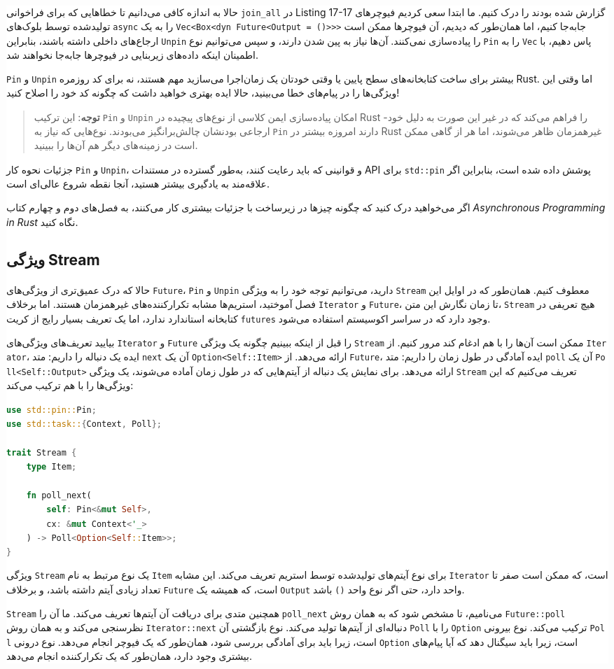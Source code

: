 حالا به اندازه کافی می‌دانیم تا خطاهایی که برای فراخوانی `join_all` در Listing 17-17 گزارش شده بودند را درک کنیم. ما ابتدا سعی کردیم فیوچرهای تولیدشده توسط بلوک‌های `async` را به یک `Vec<Box<dyn Future<Output = ()>>>` جابه‌جا کنیم، اما همان‌طور که دیدیم، آن فیوچرها ممکن است ارجاع‌های داخلی داشته باشند، بنابراین `Unpin` را پیاده‌سازی نمی‌کنند. آن‌ها نیاز به پین شدن دارند، و سپس می‌توانیم نوع `Pin` را به `Vec` پاس دهیم، با اطمینان اینکه داده‌های زیربنایی در فیوچرها جابه‌جا نخواهند شد.

`Pin` و `Unpin` بیشتر برای ساخت کتابخانه‌های سطح پایین یا وقتی خودتان یک زمان‌اجرا می‌سازید مهم هستند، نه برای کد روزمره Rust. اما وقتی این ویژگی‌ها را در پیام‌های خطا می‌بینید، حالا ایده بهتری خواهید داشت که چگونه کد خود را اصلاح کنید!

> **توجه**: این ترکیب `Pin` و `Unpin` امکان پیاده‌سازی ایمن کلاسی از نوع‌های پیچیده در Rust را فراهم می‌کند که در غیر این صورت به دلیل خود-ارجاعی بودنشان چالش‌برانگیز می‌بودند. نوع‌هایی که نیاز به `Pin` دارند امروزه بیشتر در Rust غیرهمزمان ظاهر می‌شوند، اما هر از گاهی ممکن است در زمینه‌های دیگر هم آن‌ها را ببینید.

جزئیات نحوه کار `Pin` و `Unpin`، و قوانینی که باید رعایت کنند، به‌طور گسترده در مستندات API برای `std::pin` پوشش داده شده است، بنابراین اگر علاقه‌مند به یادگیری بیشتر هستید، آنجا نقطه شروع عالی‌ای است.

اگر می‌خواهید درک کنید که چگونه چیزها در زیرساخت با جزئیات بیشتری کار می‌کنند، به فصل‌های دوم و چهارم کتاب *Asynchronous Programming in Rust* نگاه کنید.

## ویژگی Stream

حالا که درک عمیق‌تری از ویژگی‌های `Future`، `Pin` و `Unpin` دارید، می‌توانیم توجه خود را به ویژگی `Stream` معطوف کنیم. همان‌طور که در اوایل این فصل آموختید، استریم‌ها مشابه تکرارکننده‌های غیرهمزمان هستند. اما برخلاف `Iterator` و `Future`، تا زمان نگارش این متن، `Stream` هیچ تعریفی در کتابخانه استاندارد ندارد، اما یک تعریف بسیار رایج از کریت `futures` وجود دارد که در سراسر اکوسیستم استفاده می‌شود.

بیایید تعریف‌های ویژگی‌های `Iterator` و `Future` را قبل از اینکه ببینیم چگونه یک ویژگی `Stream` ممکن است آن‌ها را با هم ادغام کند مرور کنیم. از `Iterator`، ایده یک دنباله را داریم: متد `next` آن یک `Option<Self::Item>` ارائه می‌دهد. از `Future`، ایده آمادگی در طول زمان را داریم: متد `poll` آن یک `Poll<Self::Output>` ارائه می‌دهد. برای نمایش یک دنباله از آیتم‌هایی که در طول زمان آماده می‌شوند، یک ویژگی `Stream` تعریف می‌کنیم که این ویژگی‌ها را با هم ترکیب می‌کند:

```rust
use std::pin::Pin;
use std::task::{Context, Poll};

trait Stream {
    type Item;

    fn poll_next(
        self: Pin<&mut Self>,
        cx: &mut Context<'_>
    ) -> Poll<Option<Self::Item>>;
}
```

ویژگی `Stream` یک نوع مرتبط به نام `Item` برای نوع آیتم‌های تولیدشده توسط استریم تعریف می‌کند. این مشابه `Iterator` است، که ممکن است صفر تا تعداد زیادی آیتم داشته باشد، و برخلاف `Future` است، که همیشه یک `Output` واحد دارد، حتی اگر نوع واحد `()` باشد.

`Stream` همچنین متدی برای دریافت آن آیتم‌ها تعریف می‌کند. ما آن را `poll_next` می‌نامیم، تا مشخص شود که به همان روش `Future::poll` نظرسنجی می‌کند و به همان روش `Iterator::next` دنباله‌ای از آیتم‌ها تولید می‌کند. نوع بازگشتی آن `Poll` را با `Option` ترکیب می‌کند. نوع بیرونی `Poll` است، زیرا باید برای آمادگی بررسی شود، همان‌طور که یک فیوچر انجام می‌دهد. نوع درونی `Option` است، زیرا باید سیگنال دهد که آیا پیام‌های بیشتری وجود دارد، همان‌طور که یک تکرارکننده انجام می‌دهد.
